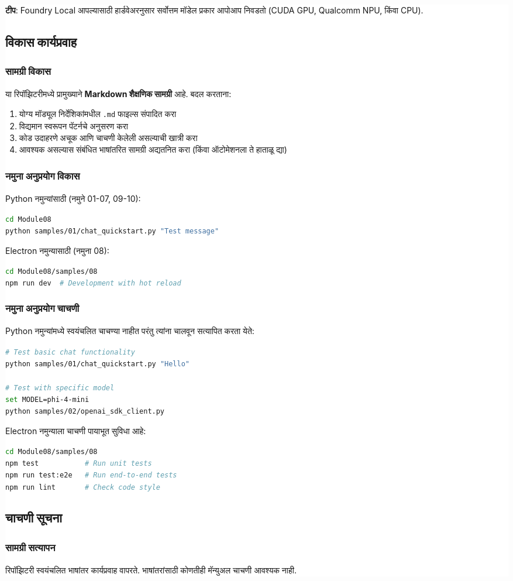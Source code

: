 **टीप**: Foundry Local आपल्यासाठी हार्डवेअरनुसार सर्वोत्तम मॉडेल प्रकार आपोआप निवडतो (CUDA GPU, Qualcomm NPU, किंवा CPU).

## विकास कार्यप्रवाह

### सामग्री विकास

या रिपॉझिटरीमध्ये प्रामुख्याने **Markdown शैक्षणिक सामग्री** आहे. बदल करताना:

1. योग्य मॉड्यूल निर्देशिकांमधील `.md` फाइल्स संपादित करा
2. विद्यमान स्वरूपन पॅटर्नचे अनुसरण करा
3. कोड उदाहरणे अचूक आणि चाचणी केलेली असल्याची खात्री करा
4. आवश्यक असल्यास संबंधित भाषांतरित सामग्री अद्यतनित करा (किंवा ऑटोमेशनला ते हाताळू द्या)

### नमुना अनुप्रयोग विकास

Python नमुन्यांसाठी (नमुने 01-07, 09-10):
```bash
cd Module08
python samples/01/chat_quickstart.py "Test message"
```

Electron नमुन्यासाठी (नमुना 08):
```bash
cd Module08/samples/08
npm run dev  # Development with hot reload
```

### नमुना अनुप्रयोग चाचणी

Python नमुन्यांमध्ये स्वयंचलित चाचण्या नाहीत परंतु त्यांना चालवून सत्यापित करता येते:
```bash
# Test basic chat functionality
python samples/01/chat_quickstart.py "Hello"

# Test with specific model
set MODEL=phi-4-mini
python samples/02/openai_sdk_client.py
```

Electron नमुन्याला चाचणी पायाभूत सुविधा आहे:
```bash
cd Module08/samples/08
npm test           # Run unit tests
npm run test:e2e   # Run end-to-end tests
npm run lint       # Check code style
```

## चाचणी सूचना

### सामग्री सत्यापन

रिपॉझिटरी स्वयंचलित भाषांतर कार्यप्रवाह वापरते. भाषांतरांसाठी कोणतीही मॅन्युअल चाचणी आवश्यक नाही.
